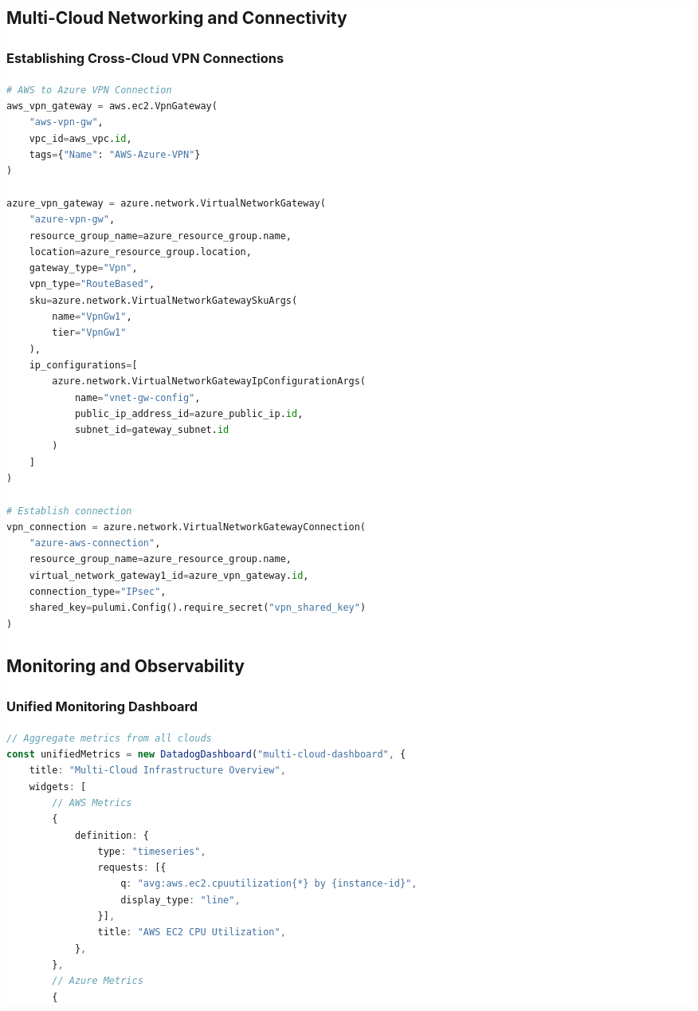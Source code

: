 ## Multi-Cloud Networking and Connectivity

### Establishing Cross-Cloud VPN Connections

```python
# AWS to Azure VPN Connection
aws_vpn_gateway = aws.ec2.VpnGateway(
    "aws-vpn-gw",
    vpc_id=aws_vpc.id,
    tags={"Name": "AWS-Azure-VPN"}
)

azure_vpn_gateway = azure.network.VirtualNetworkGateway(
    "azure-vpn-gw",
    resource_group_name=azure_resource_group.name,
    location=azure_resource_group.location,
    gateway_type="Vpn",
    vpn_type="RouteBased",
    sku=azure.network.VirtualNetworkGatewaySkuArgs(
        name="VpnGw1",
        tier="VpnGw1"
    ),
    ip_configurations=[
        azure.network.VirtualNetworkGatewayIpConfigurationArgs(
            name="vnet-gw-config",
            public_ip_address_id=azure_public_ip.id,
            subnet_id=gateway_subnet.id
        )
    ]
)

# Establish connection
vpn_connection = azure.network.VirtualNetworkGatewayConnection(
    "azure-aws-connection",
    resource_group_name=azure_resource_group.name,
    virtual_network_gateway1_id=azure_vpn_gateway.id,
    connection_type="IPsec",
    shared_key=pulumi.Config().require_secret("vpn_shared_key")
)
```

## Monitoring and Observability

### Unified Monitoring Dashboard

```typescript
// Aggregate metrics from all clouds
const unifiedMetrics = new DatadogDashboard("multi-cloud-dashboard", {
    title: "Multi-Cloud Infrastructure Overview",
    widgets: [
        // AWS Metrics
        {
            definition: {
                type: "timeseries",
                requests: [{
                    q: "avg:aws.ec2.cpuutilization{*} by {instance-id}",
                    display_type: "line",
                }],
                title: "AWS EC2 CPU Utilization",
            },
        },
        // Azure Metrics
        {
```
